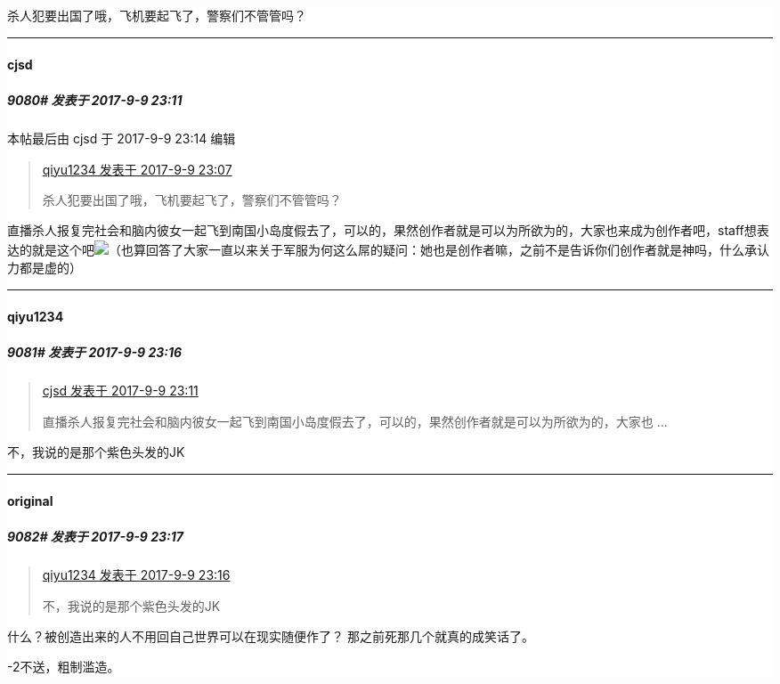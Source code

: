


杀人犯要出国了哦，飞机要起飞了，警察们不管管吗？







-----

####  cjsd  
##### 9080#       发表于 2017-9-9 23:11



 本帖最后由 cjsd 于 2017-9-9 23:14 编辑 
<blockquote><a href="httphttps://bbs.saraba1st.com/2b/forum.php?mod=redirect&amp;goto=findpost&amp;pid=37150572&amp;ptid=1356195" target="_blank">qiyu1234 发表于 2017-9-9 23:07</a>

杀人犯要出国了哦，飞机要起飞了，警察们不管管吗？</blockquote>
直播杀人报复完社会和脑内彼女一起飞到南国小岛度假去了，可以的，果然创作者就是可以为所欲为的，大家也来成为创作者吧，staff想表达的就是这个吧<img src="https://static.saraba1st.com/image/smiley/face/04.gif" referrerpolicy="no-referrer">（也算回答了大家一直以来关于军服为何这么屌的疑问：她也是创作者嘛，之前不是告诉你们创作者就是神吗，什么承认力都是虚的）







-----

####  qiyu1234  
##### 9081#       发表于 2017-9-9 23:16



<blockquote><a href="httphttps://bbs.saraba1st.com/2b/forum.php?mod=redirect&amp;goto=findpost&amp;pid=37150618&amp;ptid=1356195" target="_blank">cjsd 发表于 2017-9-9 23:11</a>

直播杀人报复完社会和脑内彼女一起飞到南国小岛度假去了，可以的，果然创作者就是可以为所欲为的，大家也 ...</blockquote>
不，我说的是那个紫色头发的JK







-----

####  original  
##### 9082#       发表于 2017-9-9 23:17



<blockquote><a href="httphttps://bbs.saraba1st.com/2b/forum.php?mod=redirect&amp;goto=findpost&amp;pid=37150643&amp;ptid=1356195" target="_blank">qiyu1234 发表于 2017-9-9 23:16</a>

不，我说的是那个紫色头发的JK</blockquote>
什么？被创造出来的人不用回自己世界可以在现实随便作了？ 那之前死那几个就真的成笑话了。

-2不送，粗制滥造。


